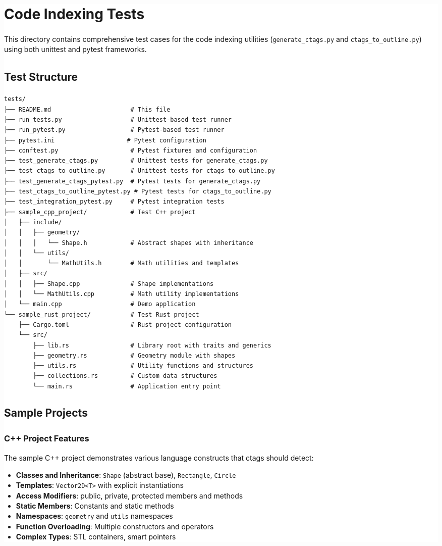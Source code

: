 # Code Indexing Tests

This directory contains comprehensive test cases for the code indexing utilities (`generate_ctags.py` and `ctags_to_outline.py`) using both unittest and pytest frameworks.

## Test Structure

```
tests/
├── README.md                      # This file
├── run_tests.py                   # Unittest-based test runner
├── run_pytest.py                  # Pytest-based test runner
├── pytest.ini                    # Pytest configuration
├── conftest.py                    # Pytest fixtures and configuration
├── test_generate_ctags.py         # Unittest tests for generate_ctags.py
├── test_ctags_to_outline.py       # Unittest tests for ctags_to_outline.py
├── test_generate_ctags_pytest.py  # Pytest tests for generate_ctags.py
├── test_ctags_to_outline_pytest.py # Pytest tests for ctags_to_outline.py
├── test_integration_pytest.py     # Pytest integration tests
├── sample_cpp_project/            # Test C++ project
│   ├── include/
│   │   ├── geometry/
│   │   │   └── Shape.h            # Abstract shapes with inheritance
│   │   └── utils/
│   │       └── MathUtils.h        # Math utilities and templates
│   ├── src/
│   │   ├── Shape.cpp              # Shape implementations
│   │   └── MathUtils.cpp          # Math utility implementations
│   └── main.cpp                   # Demo application
└── sample_rust_project/           # Test Rust project
    ├── Cargo.toml                 # Rust project configuration
    └── src/
        ├── lib.rs                 # Library root with traits and generics
        ├── geometry.rs            # Geometry module with shapes
        ├── utils.rs               # Utility functions and structures
        ├── collections.rs         # Custom data structures
        └── main.rs                # Application entry point
```

## Sample Projects

### C++ Project Features

The sample C++ project demonstrates various language constructs that ctags should detect:

- **Classes and Inheritance**: `Shape` (abstract base), `Rectangle`, `Circle`
- **Templates**: `Vector2D<T>` with explicit instantiations
- **Access Modifiers**: public, private, protected members and methods
- **Static Members**: Constants and static methods
- **Namespaces**: `geometry` and `utils` namespaces
- **Function Overloading**: Multiple constructors and operators
- **Complex Types**: STL containers, smart pointers
